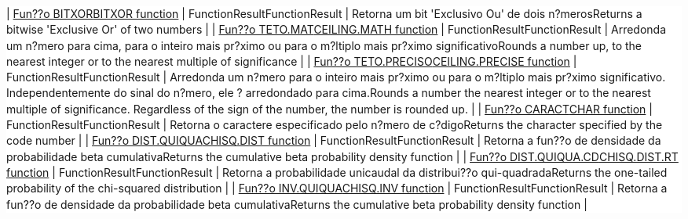| <span data-ttu-id="dfa4a-251"><a href="https://support.office.com/en-us/article/BITXOR-function-c81306a1-03f9-4e89-85ac-b86c3cba10e4" target="_blank">Fun??o BITXOR</a></span><span class="sxs-lookup"><span data-stu-id="dfa4a-251"><a href="https://support.office.com/en-us/article/BITXOR-function-c81306a1-03f9-4e89-85ac-b86c3cba10e4" target="_blank">BITXOR function</a></span></span> | <span data-ttu-id="dfa4a-252">FunctionResult</span><span class="sxs-lookup"><span data-stu-id="dfa4a-252">FunctionResult</span></span> | <span data-ttu-id="dfa4a-253">Retorna um bit 'Exclusivo Ou' de dois n?meros</span><span class="sxs-lookup"><span data-stu-id="dfa4a-253">Returns a bitwise 'Exclusive Or' of two numbers</span></span> |
| <span data-ttu-id="dfa4a-254"><a href="https://support.office.com/en-us/article/CEILINGMATH-function-80f95d2f-b499-4eee-9f16-f795a8e306c8" target="_blank">Fun??o TETO.MAT</a></span><span class="sxs-lookup"><span data-stu-id="dfa4a-254"><a href="https://support.office.com/en-us/article/CEILINGMATH-function-80f95d2f-b499-4eee-9f16-f795a8e306c8" target="_blank">CEILING.MATH function</a></span></span> | <span data-ttu-id="dfa4a-255">FunctionResult</span><span class="sxs-lookup"><span data-stu-id="dfa4a-255">FunctionResult</span></span> | <span data-ttu-id="dfa4a-256">Arredonda um n?mero para cima, para o inteiro mais pr?ximo ou para o m?ltiplo mais pr?ximo significativo</span><span class="sxs-lookup"><span data-stu-id="dfa4a-256">Rounds a number up, to the nearest integer or to the nearest multiple of significance</span></span> |
| <span data-ttu-id="dfa4a-257"><a href="https://support.office.com/en-us/article/CEILINGPRECISE-function-f366a774-527a-4c92-ba49-af0a196e66cb" target="_blank">Fun??o TETO.PRECISO</a></span><span class="sxs-lookup"><span data-stu-id="dfa4a-257"><a href="https://support.office.com/en-us/article/CEILINGPRECISE-function-f366a774-527a-4c92-ba49-af0a196e66cb" target="_blank">CEILING.PRECISE function</a></span></span> | <span data-ttu-id="dfa4a-258">FunctionResult</span><span class="sxs-lookup"><span data-stu-id="dfa4a-258">FunctionResult</span></span> | <span data-ttu-id="dfa4a-p105">Arredonda um n?mero para o inteiro mais pr?ximo ou para o m?ltiplo mais pr?ximo significativo. Independentemente do sinal do n?mero, ele ? arredondado para cima.</span><span class="sxs-lookup"><span data-stu-id="dfa4a-p105">Rounds a number the nearest integer or to the nearest multiple of significance. Regardless of the sign of the number, the number is rounded up.</span></span> |
| <span data-ttu-id="dfa4a-261"><a href="https://support.office.com/en-us/article/CHAR-function-bbd249c8-b36e-4a91-8017-1c133f9b837a" target="_blank">Fun??o CARACT</a></span><span class="sxs-lookup"><span data-stu-id="dfa4a-261"><a href="https://support.office.com/en-us/article/CHAR-function-bbd249c8-b36e-4a91-8017-1c133f9b837a" target="_blank">CHAR function</a></span></span> | <span data-ttu-id="dfa4a-262">FunctionResult</span><span class="sxs-lookup"><span data-stu-id="dfa4a-262">FunctionResult</span></span> | <span data-ttu-id="dfa4a-263">Retorna o caractere especificado pelo n?mero de c?digo</span><span class="sxs-lookup"><span data-stu-id="dfa4a-263">Returns the character specified by the code number</span></span> |
| <span data-ttu-id="dfa4a-264"><a href="https://support.office.com/en-us/article/CHISQDIST-function-8486b05e-5c05-4942-a9ea-f6b341518732" target="_blank">Fun??o DIST.QUIQUA</a></span><span class="sxs-lookup"><span data-stu-id="dfa4a-264"><a href="https://support.office.com/en-us/article/CHISQDIST-function-8486b05e-5c05-4942-a9ea-f6b341518732" target="_blank">CHISQ.DIST function</a></span></span> | <span data-ttu-id="dfa4a-265">FunctionResult</span><span class="sxs-lookup"><span data-stu-id="dfa4a-265">FunctionResult</span></span> | <span data-ttu-id="dfa4a-266">Retorna a fun??o de densidade da probabilidade beta cumulativa</span><span class="sxs-lookup"><span data-stu-id="dfa4a-266">Returns the cumulative beta probability density function</span></span> |
| <span data-ttu-id="dfa4a-267"><a href="https://support.office.com/en-us/article/CHISQDISTRT-function-dc4832e8-ed2b-49ae-8d7c-b28d5804c0f2" target="_blank">Fun??o DIST.QUIQUA.CD</a></span><span class="sxs-lookup"><span data-stu-id="dfa4a-267"><a href="https://support.office.com/en-us/article/CHISQDISTRT-function-dc4832e8-ed2b-49ae-8d7c-b28d5804c0f2" target="_blank">CHISQ.DIST.RT function</a></span></span> | <span data-ttu-id="dfa4a-268">FunctionResult</span><span class="sxs-lookup"><span data-stu-id="dfa4a-268">FunctionResult</span></span> | <span data-ttu-id="dfa4a-269">Retorna a probabilidade unicaudal da distribui??o qui-quadrada</span><span class="sxs-lookup"><span data-stu-id="dfa4a-269">Returns the one-tailed probability of the chi-squared distribution</span></span> |
| <span data-ttu-id="dfa4a-270"><a href="https://support.office.com/en-us/article/CHISQINV-function-400db556-62b3-472d-80b3-254723e7092f" target="_blank">Fun??o INV.QUIQUA</a></span><span class="sxs-lookup"><span data-stu-id="dfa4a-270"><a href="https://support.office.com/en-us/article/CHISQINV-function-400db556-62b3-472d-80b3-254723e7092f" target="_blank">CHISQ.INV function</a></span></span> | <span data-ttu-id="dfa4a-271">FunctionResult</span><span class="sxs-lookup"><span data-stu-id="dfa4a-271">FunctionResult</span></span> | <span data-ttu-id="dfa4a-272">Retorna a fun??o de densidade da probabilidade beta cumulativa</span><span class="sxs-lookup"><span data-stu-id="dfa4a-272">Returns the cumulative beta probability density function</span></span> |